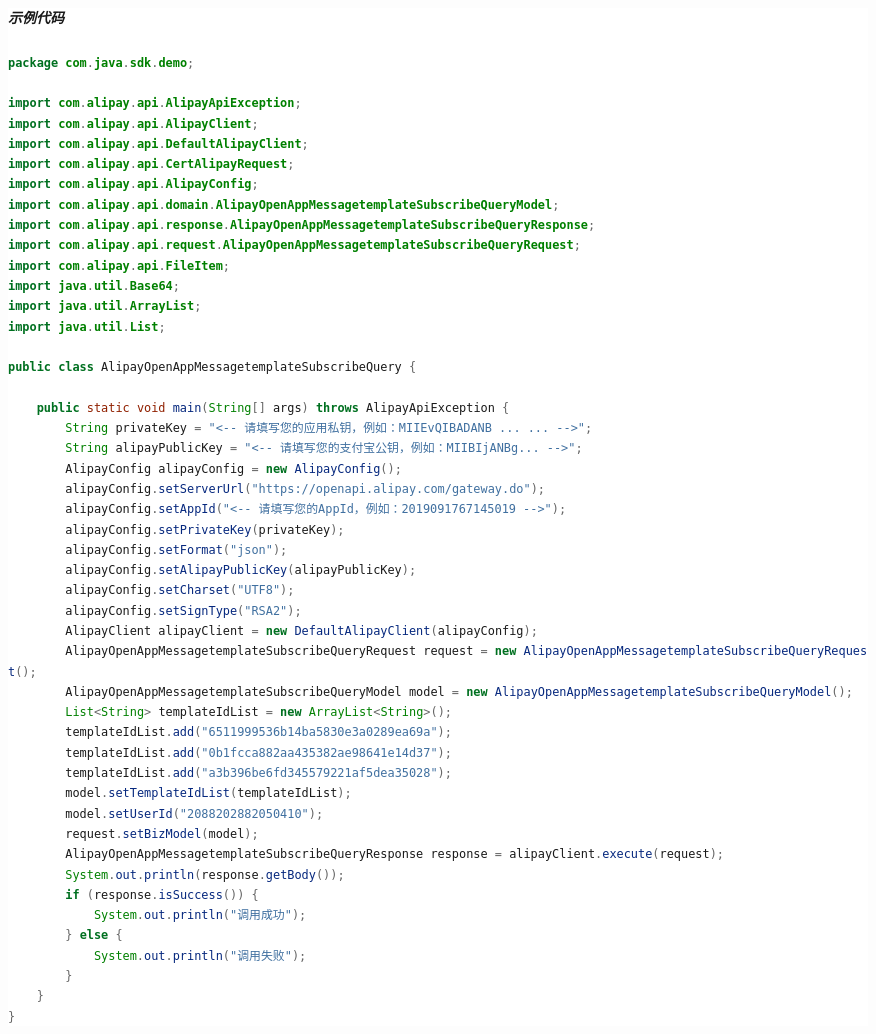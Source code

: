 ##### 示例代码

```java
package com.java.sdk.demo;

import com.alipay.api.AlipayApiException;
import com.alipay.api.AlipayClient;
import com.alipay.api.DefaultAlipayClient;
import com.alipay.api.CertAlipayRequest;
import com.alipay.api.AlipayConfig;
import com.alipay.api.domain.AlipayOpenAppMessagetemplateSubscribeQueryModel;
import com.alipay.api.response.AlipayOpenAppMessagetemplateSubscribeQueryResponse;
import com.alipay.api.request.AlipayOpenAppMessagetemplateSubscribeQueryRequest;
import com.alipay.api.FileItem;
import java.util.Base64;
import java.util.ArrayList;
import java.util.List;

public class AlipayOpenAppMessagetemplateSubscribeQuery {

    public static void main(String[] args) throws AlipayApiException {
        String privateKey = "<-- 请填写您的应用私钥，例如：MIIEvQIBADANB ... ... -->";
        String alipayPublicKey = "<-- 请填写您的支付宝公钥，例如：MIIBIjANBg... -->";
        AlipayConfig alipayConfig = new AlipayConfig();
        alipayConfig.setServerUrl("https://openapi.alipay.com/gateway.do");
        alipayConfig.setAppId("<-- 请填写您的AppId，例如：2019091767145019 -->");
        alipayConfig.setPrivateKey(privateKey);
        alipayConfig.setFormat("json");
        alipayConfig.setAlipayPublicKey(alipayPublicKey);
        alipayConfig.setCharset("UTF8");
        alipayConfig.setSignType("RSA2");
        AlipayClient alipayClient = new DefaultAlipayClient(alipayConfig);
        AlipayOpenAppMessagetemplateSubscribeQueryRequest request = new AlipayOpenAppMessagetemplateSubscribeQueryRequest();
        AlipayOpenAppMessagetemplateSubscribeQueryModel model = new AlipayOpenAppMessagetemplateSubscribeQueryModel();
        List<String> templateIdList = new ArrayList<String>();
        templateIdList.add("6511999536b14ba5830e3a0289ea69a");
        templateIdList.add("0b1fcca882aa435382ae98641e14d37");
        templateIdList.add("a3b396be6fd345579221af5dea35028");
        model.setTemplateIdList(templateIdList);
        model.setUserId("2088202882050410");
        request.setBizModel(model);
        AlipayOpenAppMessagetemplateSubscribeQueryResponse response = alipayClient.execute(request);
        System.out.println(response.getBody());
        if (response.isSuccess()) {
            System.out.println("调用成功");
        } else {
            System.out.println("调用失败");
        }
    }
}
```
